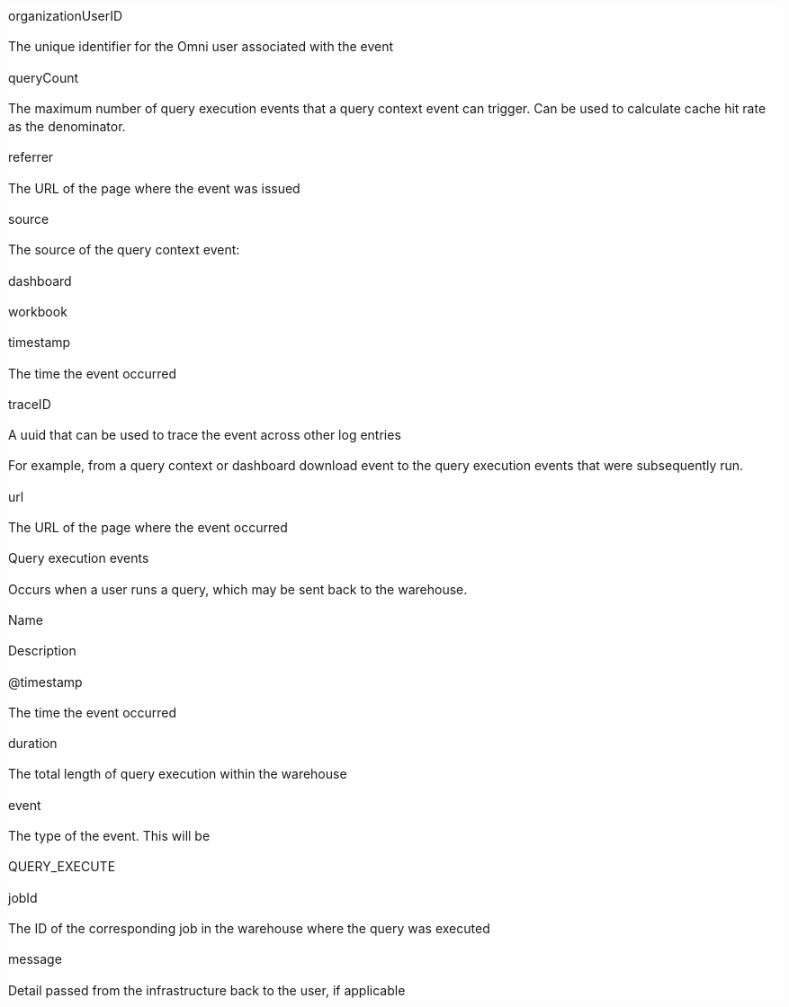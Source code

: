 organizationUserID

The unique identifier for the Omni user associated with the event

queryCount

The maximum number of query execution events that a query context event can trigger. Can be used to calculate cache hit rate as the denominator.

referrer

The URL of the page where the event was issued

source

The source of the query context event:

dashboard

workbook

timestamp

The time the event occurred

traceID

A uuid that can be used to trace the event across other log entries

For example, from a query context or dashboard download event to the query execution events that were subsequently run.

url

The URL of the page where the event occurred

Query execution events

Occurs when a user runs a query, which may be sent back to the warehouse.

Name

Description

@timestamp

The time the event occurred

duration

The total length of query execution within the warehouse

event

The type of the event. This will be

QUERY_EXECUTE

jobId

The ID of the corresponding job in the warehouse where the query was executed

message

Detail passed from the infrastructure back to the user, if applicable
